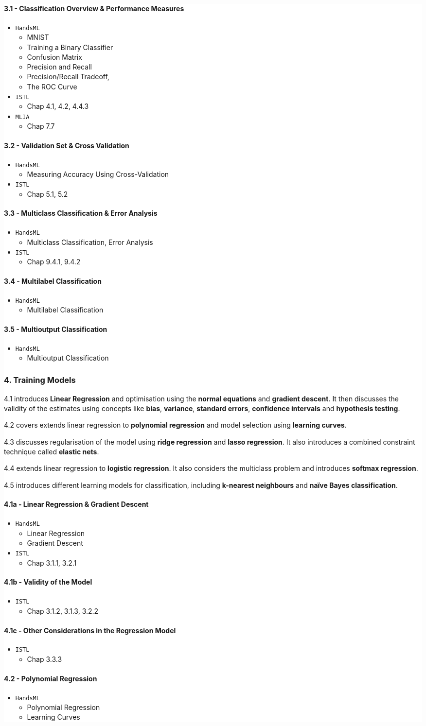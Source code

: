 #### 3.1 - Classification Overview & Performance Measures
- `HandsML` 
    - MNIST
    - Training a Binary Classifier
    - Confusion Matrix
    - Precision and Recall
    - Precision/Recall Tradeoff,
    - The ROC Curve
- `ISTL`
    - Chap 4.1, 4.2, 4.4.3
- `MLIA`
    - Chap 7.7
#### 3.2 - Validation Set & Cross Validation
- `HandsML`
    - Measuring Accuracy Using Cross-Validation
- `ISTL`
    - Chap 5.1, 5.2
#### 3.3 - Multiclass Classification & Error Analysis
- `HandsML`
    - Multiclass Classification, Error Analysis
- `ISTL`
    - Chap 9.4.1, 9.4.2
#### 3.4 - Multilabel Classification
- `HandsML`
    - Multilabel Classification
#### 3.5 - Multioutput Classification
- `HandsML`
    - Multioutput Classification

### 4. Training Models
4.1 introduces **Linear Regression** and optimisation using the **normal equations** and **gradient descent**. It then discusses the validity of the estimates using concepts like **bias**, **variance**, **standard errors**, **confidence intervals** and **hypothesis testing**.

4.2 covers extends linear regression to **polynomial regression** and model selection using **learning curves**.

4.3 discusses regularisation of the model using **ridge regression** and **lasso regression**. It also introduces a combined constraint technique called **elastic nets**.

4.4 extends linear regression to **logistic regression**. It also considers the multiclass problem and introduces **softmax regression**.

4.5 introduces different learning models for classification, including **k-nearest neighbours** and **naïve Bayes classification**.

#### 4.1a - Linear Regression & Gradient Descent
- `HandsML`
    - Linear Regression
    - Gradient Descent
- `ISTL`
    - Chap 3.1.1, 3.2.1
#### 4.1b - Validity of the Model
- `ISTL`
    - Chap 3.1.2, 3.1.3, 3.2.2
#### 4.1c - Other Considerations in the Regression Model
- `ISTL`
    - Chap 3.3.3
#### 4.2 - Polynomial Regression
- `HandsML`
    - Polynomial Regression
    - Learning Curves